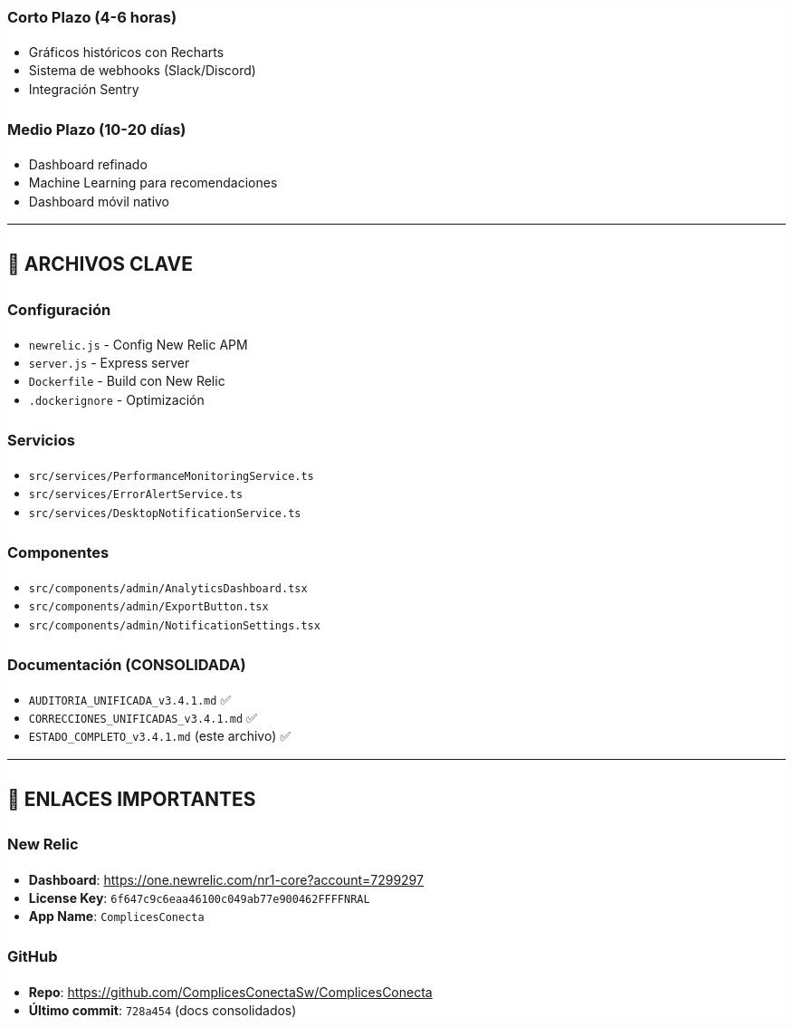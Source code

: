 ### Corto Plazo (4-6 horas)
- Gráficos históricos con Recharts
- Sistema de webhooks (Slack/Discord)
- Integración Sentry

### Medio Plazo (10-20 días)
- Dashboard refinado
- Machine Learning para recomendaciones
- Dashboard móvil nativo

---

## 📝 ARCHIVOS CLAVE

### Configuración
- `newrelic.js` - Config New Relic APM
- `server.js` - Express server
- `Dockerfile` - Build con New Relic
- `.dockerignore` - Optimización

### Servicios
- `src/services/PerformanceMonitoringService.ts`
- `src/services/ErrorAlertService.ts`
- `src/services/DesktopNotificationService.ts`

### Componentes
- `src/components/admin/AnalyticsDashboard.tsx`
- `src/components/admin/ExportButton.tsx`
- `src/components/admin/NotificationSettings.tsx`

### Documentación (CONSOLIDADA)
- `AUDITORIA_UNIFICADA_v3.4.1.md` ✅
- `CORRECCIONES_UNIFICADAS_v3.4.1.md` ✅
- `ESTADO_COMPLETO_v3.4.1.md` (este archivo) ✅

---

## 🔗 ENLACES IMPORTANTES

### New Relic
- **Dashboard**: https://one.newrelic.com/nr1-core?account=7299297
- **License Key**: `6f647c9c6eaa46100c049ab77e900462FFFFNRAL`
- **App Name**: `ComplicesConecta`

### GitHub
- **Repo**: https://github.com/ComplicesConectaSw/ComplicesConecta
- **Último commit**: `728a454` (docs consolidados)
